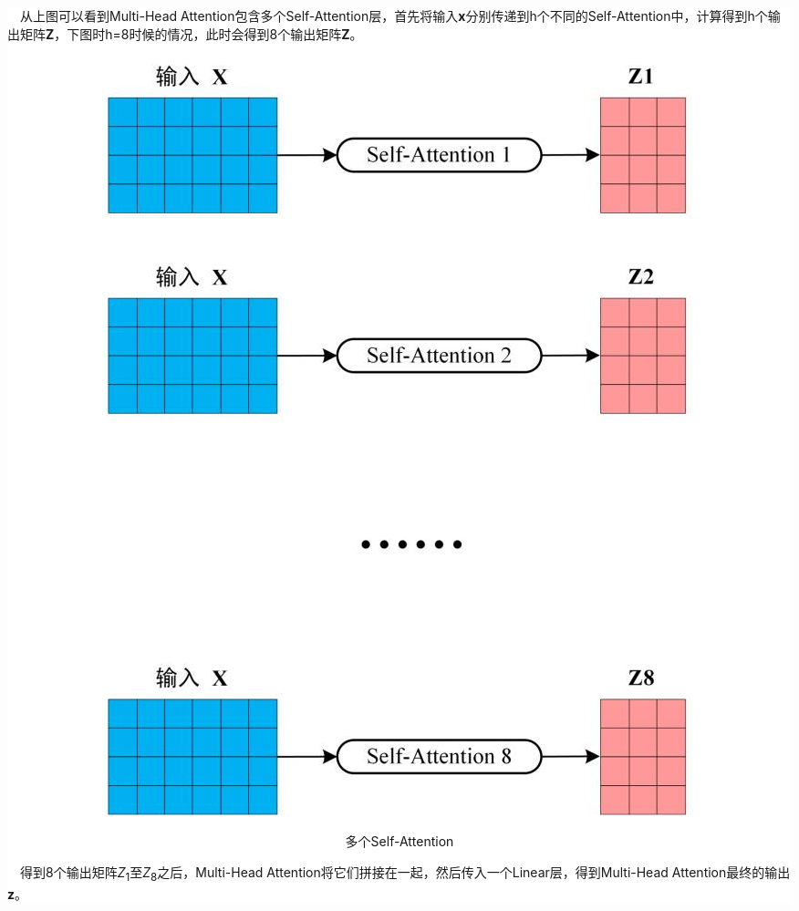 &ensp;&ensp;从上图可以看到Multi-Head Attention包含多个Self-Attention层，首先将输入**x**分别传递到h个不同的Self-Attention中，计算得到h个输出矩阵**Z**，下图时h=8时候的情况，此时会得到8个输出矩阵**Z**。
<div align=center><img src="./transformer/Transformer-Multi-Self-Attention.png"></div>
<center><p>多个Self-Attention</p></center>

&ensp;&ensp;得到8个输出矩阵$Z_1$至$Z_8$之后，Multi-Head Attention将它们拼接在一起，然后传入一个Linear层，得到Multi-Head Attention最终的输出**z**。